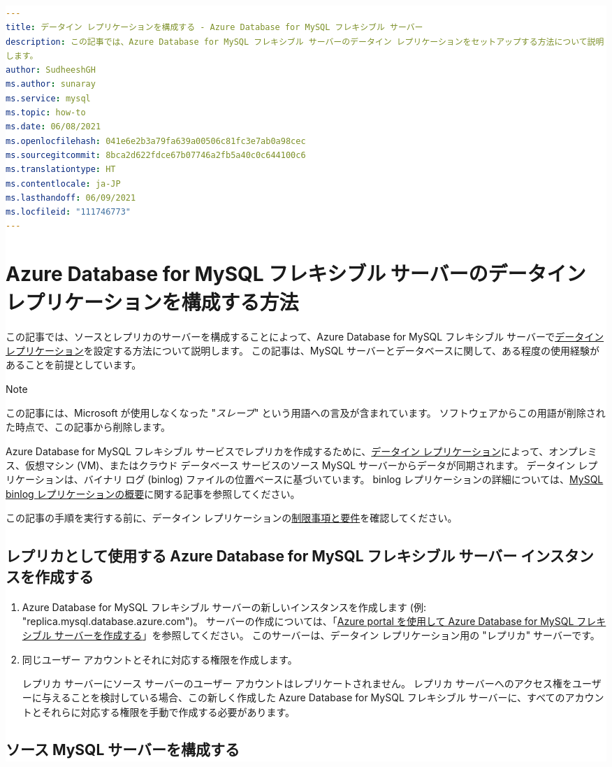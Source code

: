 ```yaml
---
title: データイン レプリケーションを構成する - Azure Database for MySQL フレキシブル サーバー
description: この記事では、Azure Database for MySQL フレキシブル サーバーのデータイン レプリケーションをセットアップする方法について説明します。
author: SudheeshGH
ms.author: sunaray
ms.service: mysql
ms.topic: how-to
ms.date: 06/08/2021
ms.openlocfilehash: 041e6e2b3a79fa639a00506c81fc3e7ab0a98cec
ms.sourcegitcommit: 8bca2d622fdce67b07746a2fb5a40c0c644100c6
ms.translationtype: HT
ms.contentlocale: ja-JP
ms.lasthandoff: 06/09/2021
ms.locfileid: "111746773"
---
```

# <a name="how-to-configure-azure-database-for-mysql-flexible-server-data-in-replication"></a>Azure Database for MySQL フレキシブル サーバーのデータイン レプリケーションを構成する方法

この記事では、ソースとレプリカのサーバーを構成することによって、Azure Database for MySQL フレキシブル サーバーで[データイン レプリケーション](concepts-data-in-replication.md)を設定する方法について説明します。 この記事は、MySQL サーバーとデータベースに関して、ある程度の使用経験があることを前提としています。

> [!NOTE]
> この記事には、Microsoft が使用しなくなった "_スレーブ_" という用語への言及が含まれています。 ソフトウェアからこの用語が削除された時点で、この記事から削除します。
>

Azure Database for MySQL フレキシブル サービスでレプリカを作成するために、[データイン レプリケーション](concepts-data-in-replication.md)によって、オンプレミス、仮想マシン (VM)、またはクラウド データベース サービスのソース MySQL サーバーからデータが同期されます。 データイン レプリケーションは、バイナリ ログ (binlog) ファイルの位置ベースに基づいています。 binlog レプリケーションの詳細については、[MySQL binlog レプリケーションの概要](https://dev.mysql.com/doc/refman/5.7/en/binlog-replication-configuration-overview.html)に関する記事を参照してください。

この記事の手順を実行する前に、データイン レプリケーションの[制限事項と要件](concepts-data-in-replication.md#limitations-and-considerations)を確認してください。

## <a name="create-an-azure-database-for-mysql-flexible-server-instance-to-use-as-a-replica"></a>レプリカとして使用する Azure Database for MySQL フレキシブル サーバー インスタンスを作成する

1. Azure Database for MySQL フレキシブル サーバーの新しいインスタンスを作成します (例: "replica.mysql.database.azure.com")。 サーバーの作成については、「[Azure portal を使用して Azure Database for MySQL フレキシブル サーバーを作成する](quickstart-create-server-portal.md)」を参照してください。 このサーバーは、データイン レプリケーション用の "レプリカ" サーバーです。

2. 同じユーザー アカウントとそれに対応する権限を作成します。

   レプリカ サーバーにソース サーバーのユーザー アカウントはレプリケートされません。 レプリカ サーバーへのアクセス権をユーザーに与えることを検討している場合、この新しく作成した Azure Database for MySQL フレキシブル サーバーに、すべてのアカウントとそれらに対応する権限を手動で作成する必要があります。

## <a name="configure-the-source-mysql-server"></a>ソース MySQL サーバーを構成する
